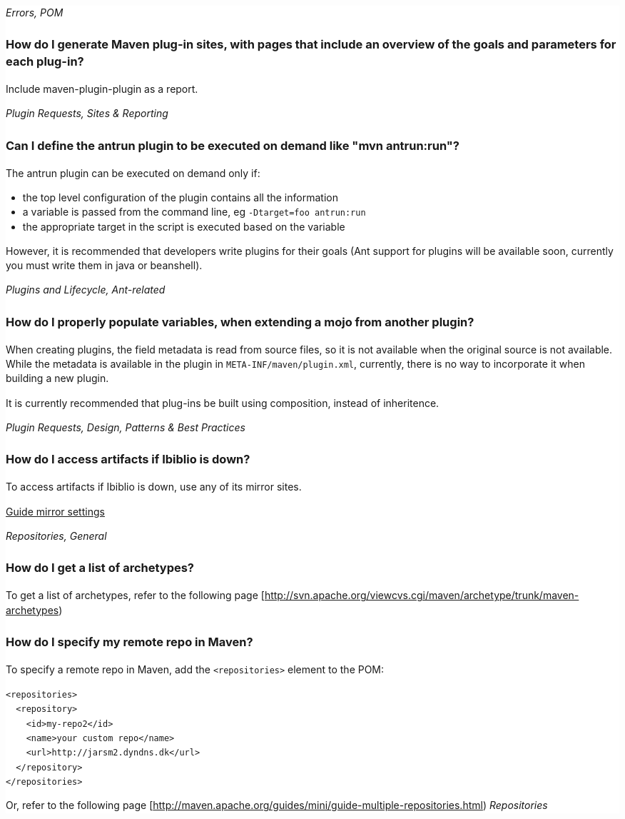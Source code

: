 _Errors, POM_

### How do I generate Maven plug-in sites, with pages that include an overview of the goals and parameters for each plug-in?

Include maven-plugin-plugin as a report.

_Plugin Requests, Sites & Reporting_

### Can I define the antrun plugin to be executed on demand like "mvn antrun:run"?

The antrun plugin can be executed on demand only if:
- the top level configuration of the plugin contains all the information
- a variable is passed from the command line, eg `-Dtarget=foo antrun:run`
- the appropriate target in the script is executed based on the variable

However, it is recommended that developers write plugins for their goals (Ant support for
plugins will be available soon, currently you must write them in java or beanshell).

_Plugins and Lifecycle, Ant-related_

### How do I properly populate variables, when extending a mojo from another plugin?

When creating plugins, the field metadata is read from source files, so it is not available when the original source is not available. While the metadata is available in the plugin in `META-INF/maven/plugin.xml`, currently, there is no way to incorporate it when building a new plugin.

It is currently recommended that plug-ins be built using composition, instead of inheritence.

_Plugin Requests, Design, Patterns & Best Practices_

### How do I access artifacts if Ibiblio is down?

To access artifacts if Ibiblio is down, use any of its mirror sites.

[Guide mirror settings](http://maven.apache.org/guides/mini/guide-mirror-settings.html)

_Repositories, General_

### How do I get a list of archetypes?

To get a list of archetypes, refer to the following page [http://svn.apache.org/viewcvs.cgi/maven/archetype/trunk/maven-archetypes)

### How do I specify my remote repo in Maven?

To specify a remote repo in Maven, add the `<repositories>` element to the POM:

```
<repositories>
  <repository>
    <id>my-repo2</id>
    <name>your custom repo</name>
    <url>http://jarsm2.dyndns.dk</url>
  </repository>
</repositories>
```
Or, refer to the following page [http://maven.apache.org/guides/mini/guide-multiple-repositories.html)
_Repositories_

